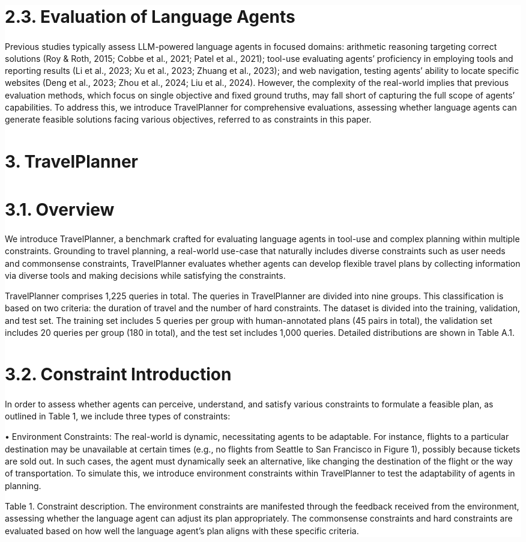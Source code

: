 # 2.3. Evaluation of Language Agents

Previous studies typically assess LLM-powered language agents in focused domains: arithmetic reasoning targeting correct solutions (Roy & Roth, 2015; Cobbe et al., 2021; Patel et al., 2021); tool-use evaluating agents’ proficiency in employing tools and reporting results (Li et al., 2023; Xu et al., 2023; Zhuang et al., 2023); and web navigation, testing agents’ ability to locate specific websites (Deng et al., 2023; Zhou et al., 2024; Liu et al., 2024). However, the complexity of the real-world implies that previous evaluation methods, which focus on single objective and fixed ground truths, may fall short of capturing the full scope of agents’ capabilities. To address this, we introduce TravelPlanner for comprehensive evaluations, assessing whether language agents can generate feasible solutions facing various objectives, referred to as constraints in this paper.

# 3. TravelPlanner

# 3.1. Overview

We introduce TravelPlanner, a benchmark crafted for evaluating language agents in tool-use and complex planning within multiple constraints. Grounding to travel planning, a real-world use-case that naturally includes diverse constraints such as user needs and commonsense constraints, TravelPlanner evaluates whether agents can develop flexible travel plans by collecting information via diverse tools and making decisions while satisfying the constraints.

TravelPlanner comprises 1,225 queries in total. The queries in TravelPlanner are divided into nine groups. This classification is based on two criteria: the duration of travel and the number of hard constraints. The dataset is divided into the training, validation, and test set. The training set includes 5 queries per group with human-annotated plans (45 pairs in total), the validation set includes 20 queries per group (180 in total), and the test set includes 1,000 queries. Detailed distributions are shown in Table A.1.

# 3.2. Constraint Introduction

In order to assess whether agents can perceive, understand, and satisfy various constraints to formulate a feasible plan, as outlined in Table 1, we include three types of constraints:

• Environment Constraints: The real-world is dynamic, necessitating agents to be adaptable. For instance, flights to a particular destination may be unavailable at certain times (e.g., no flights from Seattle to San Francisco in Figure 1), possibly because tickets are sold out. In such cases, the agent must dynamically seek an alternative, like changing the destination of the flight or the way of transportation. To simulate this, we introduce environment constraints within TravelPlanner to test the adaptability of agents in planning.

Table 1. Constraint description. The environment constraints are manifested through the feedback received from the environment, assessing whether the language agent can adjust its plan appropriately. The commonsense constraints and hard constraints are evaluated based on how well the language agent’s plan aligns with these specific criteria.   
